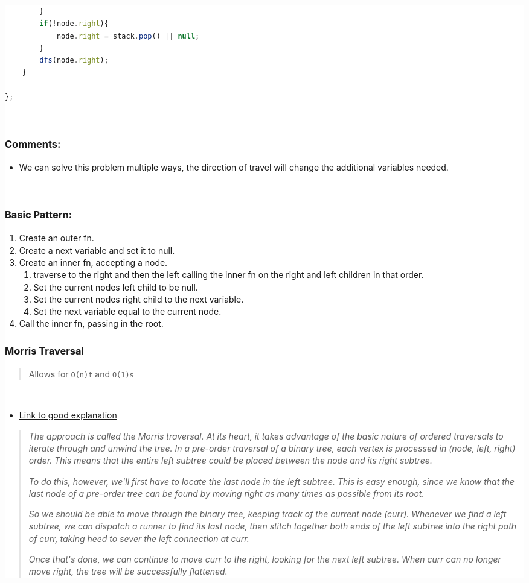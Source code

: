 ```js
        }
        if(!node.right){
            node.right = stack.pop() || null;
        }
        dfs(node.right);
    }

};
```
<br>

### **Comments:**
  - We can solve this problem multiple ways, the direction of travel will change the additional variables needed.


<br>

### **Basic Pattern:**
  1. Create an outer fn.
  2. Create a next variable and set it to null.
  3. Create an inner fn, accepting a node.
     1. traverse to the right and then the left calling the inner fn on the right and left children in that order.
     2. Set the current nodes left child to be null.
     3. Set the current nodes right child to the next variable.
     4. Set the next variable equal to the current node.
  4. Call the inner fn, passing in the root.

### **Morris Traversal**

> Allows for `O(n)t` and `O(1)s`

<br>

- [Link to good explanation](https://leetcode.com/problems/flatten-binary-tree-to-linked-list/solutions/1207642/js-python-java-c-simple-o-1-space-recursive-solutions-w-explanation/?orderBy=most_votes)

> *The approach is called the Morris traversal. At its heart, it takes advantage of the basic nature of ordered traversals to iterate through and unwind the tree. In a pre-order traversal of a binary tree, each vertex is processed in (node, left, right) order. This means that the entire left subtree could be placed between the node and its right subtree.*
> 
> *To do this, however, we'll first have to locate the last node in the left subtree. This is easy enough, since we know that the last node of a pre-order tree can be found by moving right as many times as possible from its root.*
> 
> *So we should be able to move through the binary tree, keeping track of the current node (curr). Whenever we find a left subtree, we can dispatch a runner to find its last node, then stitch together both ends of the left subtree into the right path of curr, taking heed to sever the left connection at curr.*
> 
> *Once that's done, we can continue to move curr to the right, looking for the next left subtree. When curr can no longer move right, the tree will be successfully flattened.*
